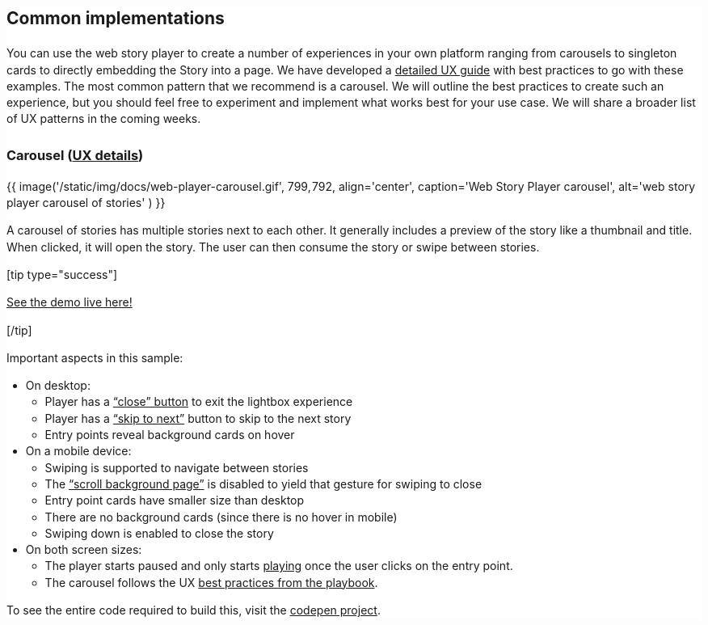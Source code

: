 ## Common implementations

You can use the web story player to create a number of experiences in your own platform ranging from carousels to singleton cards to directly embedding the Story into a page. We have developed a [detailed UX guide](https://services.google.com/fh/files/events/web_stories_playbook_external.pdf#page=14) with best practices to go with these examples. The most common pattern that we recommend is a carousel. We will outline the best practices to create such an experience, but you should feel free to experiment and implement what works best for your use case. We will share a broader list of UX patterns in the coming weeks.


### Carousel ([UX details](https://services.google.com/fh/files/events/web_stories_playbook_external.pdf#page=39))


{{ image('/static/img/docs/web-player-carousel.gif', 799, 792, align='center', caption='Web Story Player carousel', alt='web story player carousel of stories' ) }}


A carousel of stories has multiple stories next to each other. It generally includes a preview of the story like a thumbnail and title. When clicked, it will open the story. The user can then consume the story or swipe between stories.


[tip type="success"]

[See the demo live here!](https://000615502.deployed.codepen.website)

[/tip]

Important aspects in this sample:



*   On desktop:
    *   Player has a [“close” button](https://github.com/ampproject/amphtml/blob/main/docs/spec/amp-story-player.md#close) to exit the lightbox experience
    *   Player has a [“skip to next”](https://github.com/ampproject/amphtml/blob/main/docs/spec/amp-story-player.md#skip-to-next) button to skip to the next story
    *   Entry points reveal background cards on hover
*   On a mobile device:
    *   Swiping is supported to navigate between stories
    *   The [“scroll background page”](https://github.com/ampproject/amphtml/blob/main/docs/spec/amp-story-player.md#page-scrolling) is disabled to yield that gesture for swiping to close
    *   Entry point cards have smaller size than desktop
    *   There are no background cards (since there is no hover in mobile)
    *   Swiping down is enabled to close the story
*   On both screen sizes:
    *   The player starts paused and only starts [playing](https://github.com/ampproject/amphtml/blob/main/docs/spec/amp-story-player.md#playpause) once the user clicks on the entry point.
    *   The carousel follows the UX [best practices from the playbook](https://services.google.com/fh/files/events/web_stories_playbook_external.pdf#page=39).

To see the entire code required to build this, visit the [codepen project](https://codepen.io/maenrique/project/editor/ZMnWyV).

